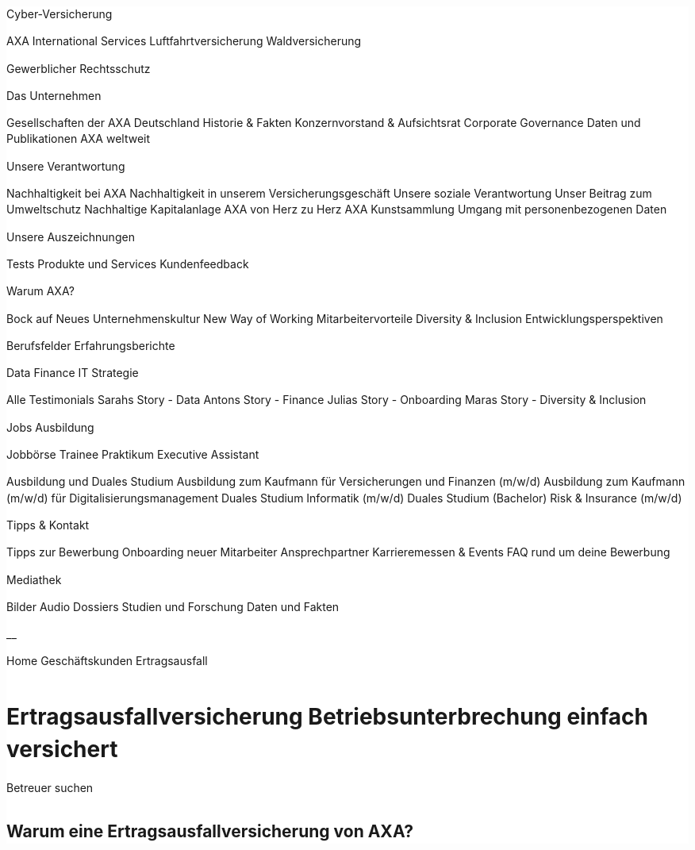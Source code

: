 Cyber-Versicherung

AXA International Services Luftfahrtversicherung Waldversicherung

Gewerblicher Rechtsschutz

Das Unternehmen

Gesellschaften der AXA Deutschland Historie & Fakten Konzernvorstand &
Aufsichtsrat Corporate Governance Daten und Publikationen AXA weltweit

Unsere Verantwortung

Nachhaltigkeit bei AXA Nachhaltigkeit in unserem Versicherungsgeschäft Unsere
soziale Verantwortung Unser Beitrag zum Umweltschutz Nachhaltige Kapitalanlage
AXA von Herz zu Herz AXA Kunstsammlung Umgang mit personenbezogenen Daten

Unsere Auszeichnungen

Tests Produkte und Services Kundenfeedback

Warum AXA?

Bock auf Neues Unternehmenskultur New Way of Working Mitarbeitervorteile
Diversity & Inclusion Entwicklungsperspektiven

Berufsfelder Erfahrungsberichte

Data Finance IT Strategie

Alle Testimonials Sarahs Story - Data Antons Story - Finance Julias Story -
Onboarding Maras Story - Diversity & Inclusion

Jobs Ausbildung

Jobbörse Trainee Praktikum Executive Assistant

Ausbildung und Duales Studium Ausbildung zum Kaufmann für Versicherungen und
Finanzen (m/w/d) Ausbildung zum Kaufmann (m/w/d) für
Digitalisierungsmanagement Duales Studium Informatik (m/w/d) Duales Studium
(Bachelor) Risk & Insurance (m/w/d)

Tipps & Kontakt

Tipps zur Bewerbung Onboarding neuer Mitarbeiter Ansprechpartner
Karrieremessen & Events FAQ rund um deine Bewerbung

Mediathek

Bilder Audio Dossiers Studien und Forschung Daten und Fakten

__

Home  Geschäftskunden  Ertragsausfall

#  Ertragsausfall­versicherung Betriebs­unter­brechung einfach versichert

Betreuer suchen

## Warum eine Ertragsausfallversicherung von AXA?
